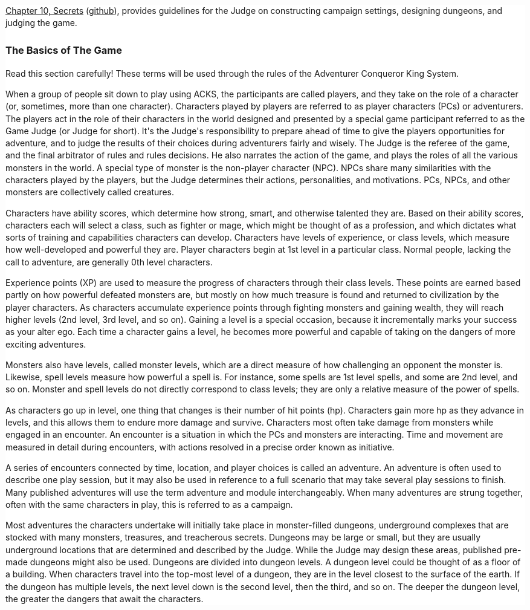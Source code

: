 [Chapter 10, Secrets](#chapter-10-secrets) ([github](Chapter10.md)), provides guidelines for the Judge on constructing campaign settings, designing dungeons, and judging the game. 


### The Basics of The Game

Read this section carefully! These terms will be used through the rules of the Adventurer Conqueror King System.

When a group of people sit down to play using ACKS, the participants are called players, and they take on the role of a character (or, sometimes, more than one character). Characters played by players are referred to as player characters (PCs) or adventurers. The players act in the role of their characters in the world designed and presented by a special game participant referred to as the Game Judge (or Judge for short). It's the Judge's responsibility to prepare ahead of time to give the players opportunities for adventure, and to judge the results of their choices during adventurers fairly and wisely. The Judge is the referee of the game, and the final arbitrator of rules and rules decisions. He also narrates the action of the game, and plays the roles of all the various monsters in the world. A special type of monster is the non-player character (NPC). NPCs share many similarities with the characters played by the players, but the Judge determines their actions, personalities, and motivations. PCs, NPCs, and other monsters are collectively called creatures. 

Characters have ability scores, which determine how strong, smart, and otherwise talented they are. Based on their ability scores, characters each will select a class, such as fighter or mage, which might be thought of as a profession, and which dictates what sorts of training and capabilities characters can develop. Characters have levels of experience, or class levels, which measure how well-developed and powerful they are. Player characters begin at 1st level in a particular class. Normal people, lacking the call to adventure, are generally 0th level characters.

Experience points (XP) are used to measure the progress of characters through their class levels. These points are earned based partly on how powerful defeated monsters are, but mostly on how much treasure is found and returned to civilization by the player characters. As characters accumulate experience points through fighting monsters and gaining wealth, they will reach higher levels (2nd level, 3rd level, and so on). Gaining a level is a special occasion, because it incrementally marks your success as your alter ego. Each time a character gains a level, he becomes more powerful and capable of taking on the dangers of more exciting adventures. 

Monsters also have levels, called monster levels, which are a direct measure of how challenging an opponent the monster is. Likewise, spell levels measure how powerful a spell is. For instance, some spells are 1st level spells, and some are 2nd level, and so on. Monster and spell levels do not directly correspond to class levels; they are only a relative measure of the power of spells.

As characters go up in level, one thing that changes is their number of hit points (hp). Characters gain more hp as they advance in levels, and this allows them to endure more damage and survive. Characters most often take damage from monsters while engaged in an encounter. An encounter is a situation in which the PCs and monsters are interacting. Time and movement are measured in detail during encounters, with actions resolved in a precise order known as initiative.

A series of encounters connected by time, location, and player choices is called an adventure. An adventure is often used to describe one play session, but it may also be used in reference to a full scenario that may take several play sessions to finish. Many published adventures will use the term adventure and module interchangeably. When many adventures are strung together, often with the same characters in play, this is referred to as a campaign.

Most adventures the characters undertake will initially take place in monster-filled dungeons, underground complexes that are stocked with many monsters, treasures, and treacherous secrets. Dungeons may be large or small, but they are usually underground locations that are determined and described by the Judge. While the Judge may design these areas, published pre-made dungeons might also be used. Dungeons are divided into dungeon levels. A dungeon level could be thought of as a floor of a building. When characters travel into the top-most level of a dungeon, they are in the level closest to the surface of the earth. If the dungeon has multiple levels, the next level down is the second level, then the third, and so on. The deeper the dungeon level, the greater the dangers that await the characters. 
